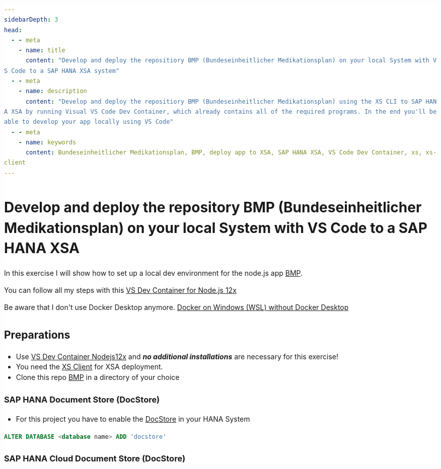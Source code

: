 ```yaml
---
sidebarDepth: 3
head:
  - - meta
    - name: title
      content: "Develop and deploy the repositiory BMP (Bundeseinheitlicher Medikationsplan) on your local System with VS Code to a SAP HANA XSA system"
  - - meta
    - name: description
      content: "Develop and deploy the repositiory BMP (Bundeseinheitlicher Medikationsplan) using the XS CLI to SAP HANA XSA by running Visual VS Code Dev Container, which already contains all of the required programs. In the end you'll be able to develop your app locally using VS Code"
  - - meta
    - name: keywords
      content: Bundeseinheitlicher Medikationsplan, BMP, deploy app to XSA, SAP HANA XSA, VS Code Dev Container, xs, xs-client
---
```


# Develop and deploy the repository BMP (Bundeseinheitlicher Medikationsplan) on your local System with VS Code to a SAP HANA XSA

In this exercise I will show how to set up a local dev environment for the node.js app [BMP](https://github.com/draschke/BMP.git).

You can follow all my steps with this [VS Dev Container for Node.js 12x](https://draschke.github.io/vsc-sap-hana-mta-dev-env-node12x/)

Be aware that I don't use Docker Desktop anymore. [Docker on Windows (WSL) without Docker Desktop](https://dev.to/bowmanjd/install-docker-on-windows-wsl-without-docker-desktop-34m9)

## Preparations

- Use [VS Dev Container Nodejs12x](https://draschke.github.io/vsc-sap-hana-mta-dev-env-node12x/) and ***no additional installations*** are necessary for this exercise!
- You need the [XS Client](https://draschke.github.io/vsc-sap-hana-mta-dev-env-node12x/#xs-client-for-sap-hana-xsa-only-required-for-connecting-a-xsa-platform) for XSA deployment.
- Clone this repo [BMP](https://github.com/draschke/BMP.git) in a directory of your choice

### SAP HANA Document Store (DocStore)

- For this project you have to enable the [DocStore](https://help.sap.com/viewer/4505d0bdaf4948449b7f7379d24d0f0d/2.0.05/en-US/3872240967ec4e4ea030524985dac73b.html) in your HANA System

```sql
ALTER DATABASE <database name> ADD 'docstore'
```  

### SAP HANA Cloud Document Store (DocStore)
